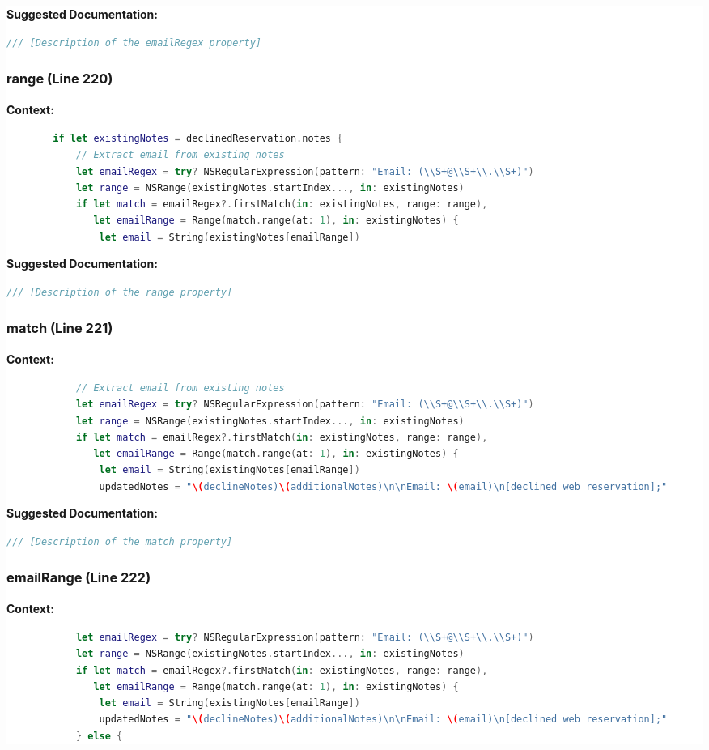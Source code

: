 **Suggested Documentation:**

```swift
/// [Description of the emailRegex property]
```

### range (Line 220)

**Context:**

```swift
        if let existingNotes = declinedReservation.notes {
            // Extract email from existing notes
            let emailRegex = try? NSRegularExpression(pattern: "Email: (\\S+@\\S+\\.\\S+)")
            let range = NSRange(existingNotes.startIndex..., in: existingNotes)
            if let match = emailRegex?.firstMatch(in: existingNotes, range: range),
               let emailRange = Range(match.range(at: 1), in: existingNotes) {
                let email = String(existingNotes[emailRange])
```

**Suggested Documentation:**

```swift
/// [Description of the range property]
```

### match (Line 221)

**Context:**

```swift
            // Extract email from existing notes
            let emailRegex = try? NSRegularExpression(pattern: "Email: (\\S+@\\S+\\.\\S+)")
            let range = NSRange(existingNotes.startIndex..., in: existingNotes)
            if let match = emailRegex?.firstMatch(in: existingNotes, range: range),
               let emailRange = Range(match.range(at: 1), in: existingNotes) {
                let email = String(existingNotes[emailRange])
                updatedNotes = "\(declineNotes)\(additionalNotes)\n\nEmail: \(email)\n[declined web reservation];"
```

**Suggested Documentation:**

```swift
/// [Description of the match property]
```

### emailRange (Line 222)

**Context:**

```swift
            let emailRegex = try? NSRegularExpression(pattern: "Email: (\\S+@\\S+\\.\\S+)")
            let range = NSRange(existingNotes.startIndex..., in: existingNotes)
            if let match = emailRegex?.firstMatch(in: existingNotes, range: range),
               let emailRange = Range(match.range(at: 1), in: existingNotes) {
                let email = String(existingNotes[emailRange])
                updatedNotes = "\(declineNotes)\(additionalNotes)\n\nEmail: \(email)\n[declined web reservation];"
            } else {
```
